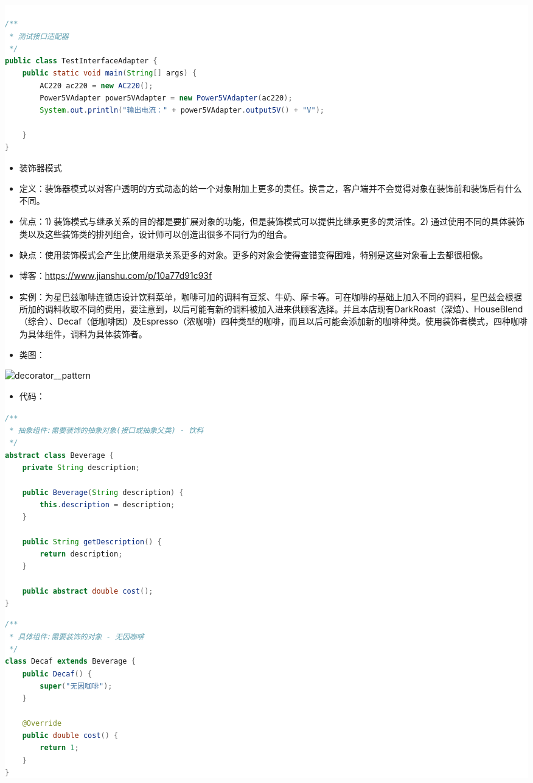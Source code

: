 ```java

/**
 * 测试接口适配器
 */
public class TestInterfaceAdapter {
    public static void main(String[] args) {
        AC220 ac220 = new AC220();
        Power5VAdapter power5VAdapter = new Power5VAdapter(ac220);
        System.out.println("输出电流：" + power5VAdapter.output5V() + "V");

    }
}
```

- 装饰器模式

- 定义：装饰器模式以对客户透明的方式动态的给一个对象附加上更多的责任。换言之，客户端并不会觉得对象在装饰前和装饰后有什么不同。
- 优点：1) 装饰模式与继承关系的目的都是要扩展对象的功能，但是装饰模式可以提供比继承更多的灵活性。2) 通过使用不同的具体装饰类以及这些装饰类的排列组合，设计师可以创造出很多不同行为的组合。
- 缺点：使用装饰模式会产生比使用继承关系更多的对象。更多的对象会使得查错变得困难，特别是这些对象看上去都很相像。
- 博客：https://www.jianshu.com/p/10a77d91c93f
- 实例：为星巴兹咖啡连锁店设计饮料菜单，咖啡可加的调料有豆浆、牛奶、摩卡等。可在咖啡的基础上加入不同的调料，星巴兹会根据所加的调料收取不同的费用，要注意到，以后可能有新的调料被加入进来供顾客选择。并且本店现有DarkRoast（深焙）、HouseBlend（综合）、Decaf（低咖啡因）及Espresso（浓咖啡）四种类型的咖啡，而且以后可能会添加新的咖啡种类。使用装饰者模式，四种咖啡为具体组件，调料为具体装饰者。
- 类图：

![decorator__pattern](https://github.com/wmy96/JDP/blob/main/pictures/decorator__pattern.png)

- 代码：

```java
/**
 * 抽象组件:需要装饰的抽象对象(接口或抽象父类) - 饮料
 */
abstract class Beverage {
    private String description;

    public Beverage(String description) {
        this.description = description;
    }

    public String getDescription() {
        return description;
    }

    public abstract double cost();
}
```

```java
/**
 * 具体组件:需要装饰的对象 - 无因咖啡
 */
class Decaf extends Beverage {
    public Decaf() {
        super("无因咖啡");
    }

    @Override
    public double cost() {
        return 1;
    }
}

```
